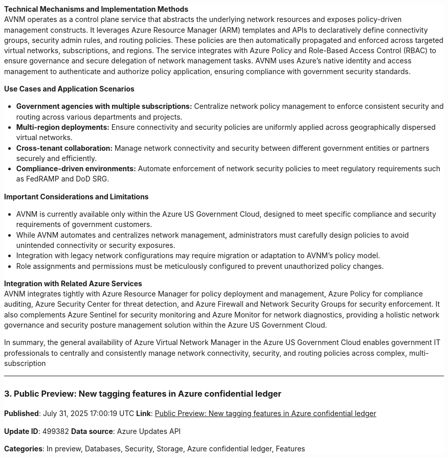 **Technical Mechanisms and Implementation Methods**  
AVNM operates as a control plane service that abstracts the underlying network resources and exposes policy-driven management constructs. It leverages Azure Resource Manager (ARM) templates and APIs to declaratively define connectivity groups, security admin rules, and routing policies. These policies are then automatically propagated and enforced across targeted virtual networks, subscriptions, and regions. The service integrates with Azure Policy and Role-Based Access Control (RBAC) to ensure governance and secure delegation of network management tasks. AVNM uses Azure’s native identity and access management to authenticate and authorize policy application, ensuring compliance with government security standards.

**Use Cases and Application Scenarios**  
- **Government agencies with multiple subscriptions:** Centralize network policy management to enforce consistent security and routing across various departments and projects.  
- **Multi-region deployments:** Ensure connectivity and security policies are uniformly applied across geographically dispersed virtual networks.  
- **Cross-tenant collaboration:** Manage network connectivity and security between different government entities or partners securely and efficiently.  
- **Compliance-driven environments:** Automate enforcement of network security policies to meet regulatory requirements such as FedRAMP and DoD SRG.

**Important Considerations and Limitations**  
- AVNM is currently available only within the Azure US Government Cloud, designed to meet specific compliance and security requirements of government customers.  
- While AVNM automates and centralizes network management, administrators must carefully design policies to avoid unintended connectivity or security exposures.  
- Integration with legacy network configurations may require migration or adaptation to AVNM’s policy model.  
- Role assignments and permissions must be meticulously configured to prevent unauthorized policy changes.

**Integration with Related Azure Services**  
AVNM integrates tightly with Azure Resource Manager for policy deployment and management, Azure Policy for compliance auditing, Azure Security Center for threat detection, and Azure Firewall and Network Security Groups for security enforcement. It also complements Azure Sentinel for security monitoring and Azure Monitor for network diagnostics, providing a holistic network governance and security posture management solution within the Azure US Government Cloud.

In summary, the general availability of Azure Virtual Network Manager in the Azure US Government Cloud enables government IT professionals to centrally and consistently manage network connectivity, security, and routing policies across complex, multi-subscription

---

### 3. Public Preview: New tagging features in Azure confidential ledger

**Published**: July 31, 2025 17:00:19 UTC
**Link**: [Public Preview: New tagging features in Azure confidential ledger](https://azure.microsoft.com/updates?id=499382)

**Update ID**: 499382
**Data source**: Azure Updates API

**Categories**: In preview, Databases, Security, Storage, Azure confidential ledger, Features
